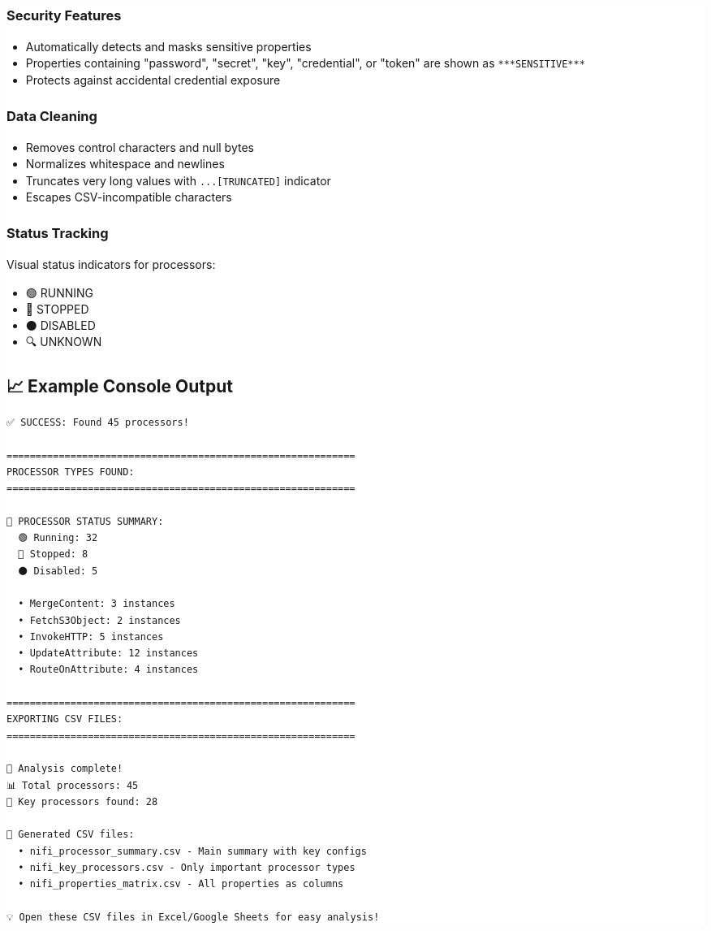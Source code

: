 ### Security Features
- Automatically detects and masks sensitive properties
- Properties containing "password", "secret", "key", "credential", or "token" are shown as `***SENSITIVE***`
- Protects against accidental credential exposure

### Data Cleaning
- Removes control characters and null bytes
- Normalizes whitespace and newlines
- Truncates very long values with `...[TRUNCATED]` indicator
- Escapes CSV-incompatible characters

### Status Tracking
Visual status indicators for processors:
- 🟢 RUNNING
- 🔴 STOPPED  
- ⚫ DISABLED
- 🔍 UNKNOWN

## 📈 Example Console Output

```
✅ SUCCESS: Found 45 processors!

============================================================
PROCESSOR TYPES FOUND:
============================================================

🚦 PROCESSOR STATUS SUMMARY:
  🟢 Running: 32
  🔴 Stopped: 8
  ⚫ Disabled: 5

  • MergeContent: 3 instances
  • FetchS3Object: 2 instances
  • InvokeHTTP: 5 instances
  • UpdateAttribute: 12 instances
  • RouteOnAttribute: 4 instances

============================================================
EXPORTING CSV FILES:
============================================================

🎉 Analysis complete!
📊 Total processors: 45
🎯 Key processors found: 28

📁 Generated CSV files:
  • nifi_processor_summary.csv - Main summary with key configs
  • nifi_key_processors.csv - Only important processor types  
  • nifi_properties_matrix.csv - All properties as columns

💡 Open these CSV files in Excel/Google Sheets for easy analysis!
```
